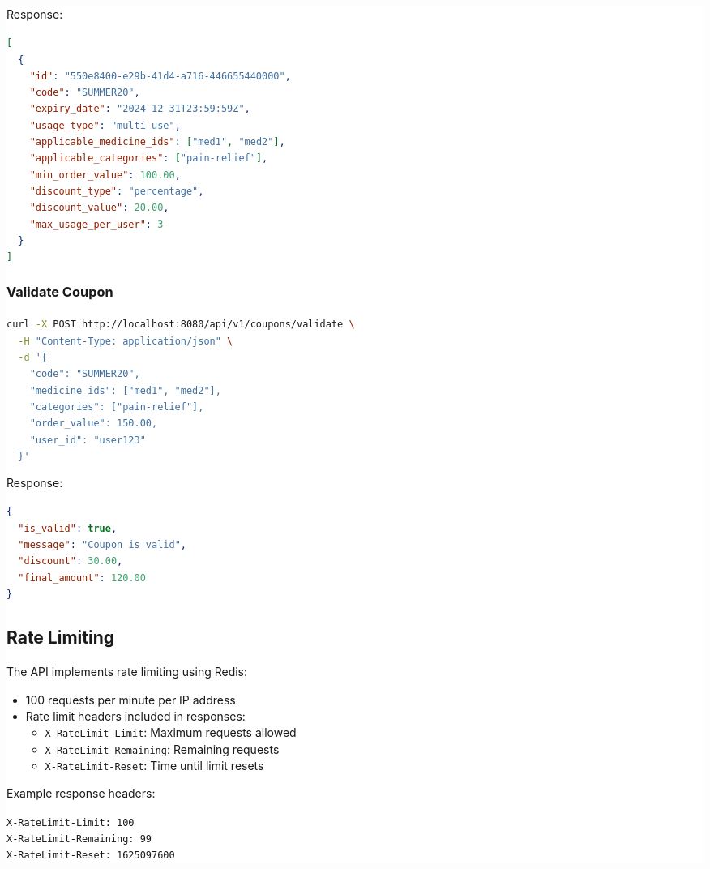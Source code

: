 Response:
```json
[
  {
    "id": "550e8400-e29b-41d4-a716-446655440000",
    "code": "SUMMER20",
    "expiry_date": "2024-12-31T23:59:59Z",
    "usage_type": "multi_use",
    "applicable_medicine_ids": ["med1", "med2"],
    "applicable_categories": ["pain-relief"],
    "min_order_value": 100.00,
    "discount_type": "percentage",
    "discount_value": 20.00,
    "max_usage_per_user": 3
  }
]
```

### Validate Coupon

```bash
curl -X POST http://localhost:8080/api/v1/coupons/validate \
  -H "Content-Type: application/json" \
  -d '{
    "code": "SUMMER20",
    "medicine_ids": ["med1", "med2"],
    "categories": ["pain-relief"],
    "order_value": 150.00,
    "user_id": "user123"
  }'
```

Response:
```json
{
  "is_valid": true,
  "message": "Coupon is valid",
  "discount": 30.00,
  "final_amount": 120.00
}
```

## Rate Limiting

The API implements rate limiting using Redis:
- 100 requests per minute per IP address
- Rate limit headers included in responses:
  - `X-RateLimit-Limit`: Maximum requests allowed
  - `X-RateLimit-Remaining`: Remaining requests
  - `X-RateLimit-Reset`: Time until limit resets

Example response headers:
```
X-RateLimit-Limit: 100
X-RateLimit-Remaining: 99
X-RateLimit-Reset: 1625097600
```
